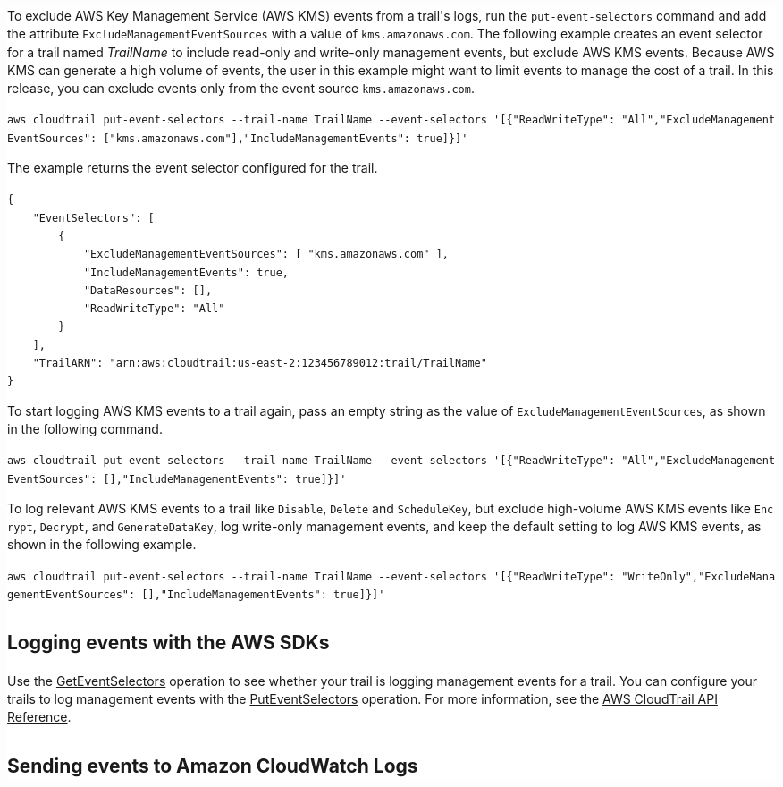 To exclude AWS Key Management Service \(AWS KMS\) events from a trail's logs, run the `put-event-selectors` command and add the attribute `ExcludeManagementEventSources` with a value of `kms.amazonaws.com`\. The following example creates an event selector for a trail named *TrailName* to include read\-only and write\-only management events, but exclude AWS KMS events\. Because AWS KMS can generate a high volume of events, the user in this example might want to limit events to manage the cost of a trail\. In this release, you can exclude events only from the event source `kms.amazonaws.com`\.

```
aws cloudtrail put-event-selectors --trail-name TrailName --event-selectors '[{"ReadWriteType": "All","ExcludeManagementEventSources": ["kms.amazonaws.com"],"IncludeManagementEvents": true]}]'
```

The example returns the event selector configured for the trail\.

```
{
    "EventSelectors": [
        {
            "ExcludeManagementEventSources": [ "kms.amazonaws.com" ],
            "IncludeManagementEvents": true,
            "DataResources": [],
            "ReadWriteType": "All"
        }
    ],
    "TrailARN": "arn:aws:cloudtrail:us-east-2:123456789012:trail/TrailName"
}
```

To start logging AWS KMS events to a trail again, pass an empty string as the value of `ExcludeManagementEventSources`, as shown in the following command\.

```
aws cloudtrail put-event-selectors --trail-name TrailName --event-selectors '[{"ReadWriteType": "All","ExcludeManagementEventSources": [],"IncludeManagementEvents": true]}]'
```

To log relevant AWS KMS events to a trail like `Disable`, `Delete` and `ScheduleKey`, but exclude high\-volume AWS KMS events like `Encrypt`, `Decrypt`, and `GenerateDataKey`, log write\-only management events, and keep the default setting to log AWS KMS events, as shown in the following example\.

```
aws cloudtrail put-event-selectors --trail-name TrailName --event-selectors '[{"ReadWriteType": "WriteOnly","ExcludeManagementEventSources": [],"IncludeManagementEvents": true]}]'
```

## Logging events with the AWS SDKs<a name="logging-management-events-with-the-AWS-SDKs"></a>

Use the [GetEventSelectors](https://docs.aws.amazon.com/awscloudtrail/latest/APIReference/API_GetEventSelectors.html) operation to see whether your trail is logging management events for a trail\. You can configure your trails to log management events with the [PutEventSelectors](https://docs.aws.amazon.com/awscloudtrail/latest/APIReference/API_PutEventSelectors.html) operation\. For more information, see the [AWS CloudTrail API Reference](https://docs.aws.amazon.com/awscloudtrail/latest/APIReference/)\.

## Sending events to Amazon CloudWatch Logs<a name="sending-management-events-to-cloudwatch-logs"></a>
